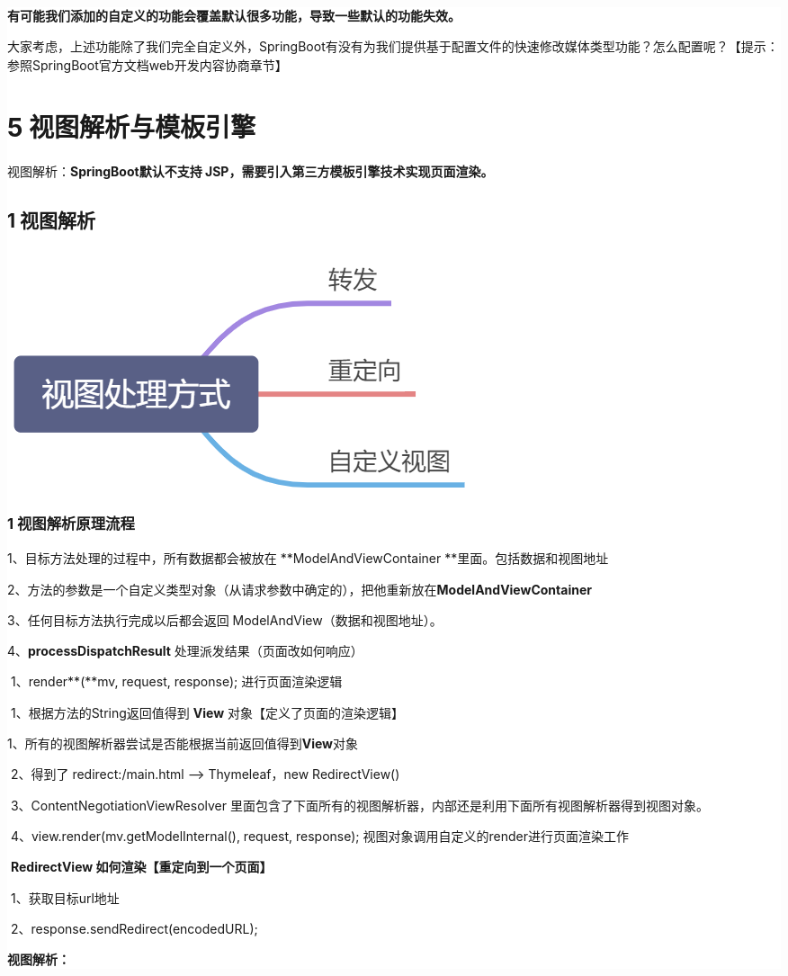 **有可能我们添加的自定义的功能会覆盖默认很多功能，导致一些默认的功能失效。**

大家考虑，上述功能除了我们完全自定义外，SpringBoot有没有为我们提供基于配置文件的快速修改媒体类型功能？怎么配置呢？【提示：参照SpringBoot官方文档web开发内容协商章节】



# 5 视图解析与模板引擎

视图解析：**SpringBoot默认不支持 JSP，需要引入第三方模板引擎技术实现页面渲染。**

## 1 视图解析

![img](images/03/32.png)

### 1 视图解析原理流程

1、目标方法处理的过程中，所有数据都会被放在 **ModelAndViewContainer **里面。包括数据和视图地址

2、方法的参数是一个自定义类型对象（从请求参数中确定的），把他重新放在**ModelAndViewContainer**

3、任何目标方法执行完成以后都会返回 ModelAndView（数据和视图地址）。

4、**processDispatchResult**  处理派发结果（页面改如何响应）

​	1、render**(**mv, request, response); 进行页面渲染逻辑

​		1、根据方法的String返回值得到 **View** 对象【定义了页面的渲染逻辑】

​			1、所有的视图解析器尝试是否能根据当前返回值得到**View**对象

​			2、得到了  redirect:/main.html --> Thymeleaf，new RedirectView()

​			3、ContentNegotiationViewResolver 里面包含了下面所有的视图解析器，内部还是利用下面所有视图解析器得到视图对象。

​			4、view.render(mv.getModelInternal(), request, response);  视图对象调用自定义的render进行页面渲染工作

​				 **RedirectView 如何渲染【重定向到一个页面】**

​				1、获取目标url地址

​				2、response.sendRedirect(encodedURL);



**视图解析：**
